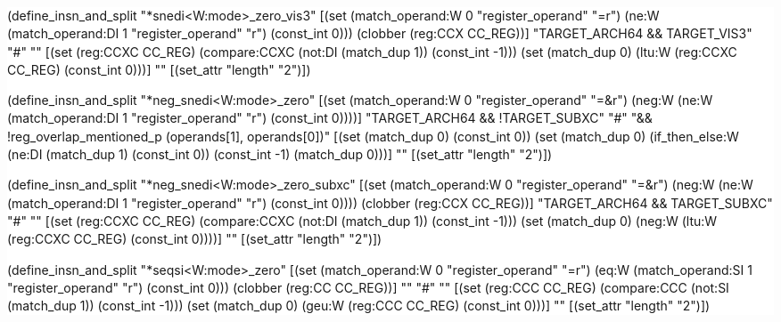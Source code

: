 (define_insn_and_split "*snedi<W:mode>_zero_vis3"
  [(set (match_operand:W 0 "register_operand" "=r")
	(ne:W (match_operand:DI 1 "register_operand" "r")
	      (const_int 0)))
   (clobber (reg:CCX CC_REG))]
  "TARGET_ARCH64 && TARGET_VIS3"
  "#"
  ""
  [(set (reg:CCXC CC_REG) (compare:CCXC (not:DI (match_dup 1)) (const_int -1)))
   (set (match_dup 0) (ltu:W (reg:CCXC CC_REG) (const_int 0)))]
  ""
  [(set_attr "length" "2")])

(define_insn_and_split "*neg_snedi<W:mode>_zero"
  [(set (match_operand:W 0 "register_operand" "=&r")
        (neg:W (ne:W (match_operand:DI 1 "register_operand" "r")
                     (const_int 0))))]
  "TARGET_ARCH64 && !TARGET_SUBXC"
  "#"
  "&& !reg_overlap_mentioned_p (operands[1], operands[0])"
  [(set (match_dup 0) (const_int 0))
   (set (match_dup 0) (if_then_else:W (ne:DI (match_dup 1) (const_int 0))
                                      (const_int -1)
                                      (match_dup 0)))]
  ""
  [(set_attr "length" "2")])

(define_insn_and_split "*neg_snedi<W:mode>_zero_subxc"
  [(set (match_operand:W 0 "register_operand" "=&r")
        (neg:W (ne:W (match_operand:DI 1 "register_operand" "r")
                     (const_int 0))))
   (clobber (reg:CCX CC_REG))]
  "TARGET_ARCH64 && TARGET_SUBXC"
  "#"
  ""
  [(set (reg:CCXC CC_REG) (compare:CCXC (not:DI (match_dup 1)) (const_int -1)))
   (set (match_dup 0) (neg:W (ltu:W (reg:CCXC CC_REG) (const_int 0))))]
  ""
  [(set_attr "length" "2")])

(define_insn_and_split "*seqsi<W:mode>_zero"
  [(set (match_operand:W 0 "register_operand" "=r")
	(eq:W (match_operand:SI 1 "register_operand" "r")
	      (const_int 0)))
   (clobber (reg:CC CC_REG))]
  ""
  "#"
  ""
  [(set (reg:CCC CC_REG) (compare:CCC (not:SI (match_dup 1)) (const_int -1)))
   (set (match_dup 0) (geu:W (reg:CCC CC_REG) (const_int 0)))]
  ""
  [(set_attr "length" "2")])
